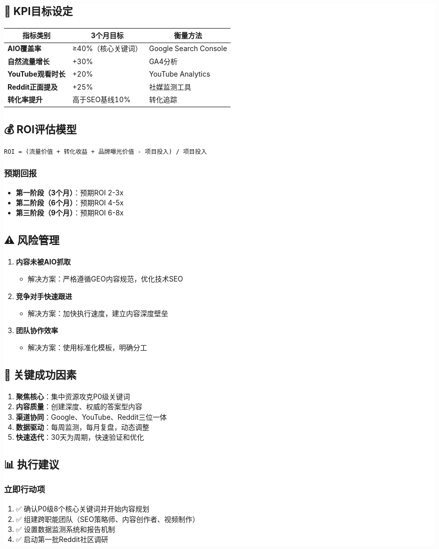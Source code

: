 ## 🎯 KPI目标设定

| 指标类别 | 3个月目标 | 衡量方法 |
|---------|----------|---------|
| **AIO覆盖率** | ≥40%（核心关键词） | Google Search Console |
| **自然流量增长** | +30% | GA4分析 |
| **YouTube观看时长** | +20% | YouTube Analytics |
| **Reddit正面提及** | +25% | 社媒监测工具 |
| **转化率提升** | 高于SEO基线10% | 转化追踪 |

## 💰 ROI评估模型

```
ROI = (流量价值 + 转化收益 + 品牌曝光价值 - 项目投入) / 项目投入
```

### 预期回报
- **第一阶段（3个月）**：预期ROI 2-3x
- **第二阶段（6个月）**：预期ROI 4-5x  
- **第三阶段（9个月）**：预期ROI 6-8x

## ⚠️ 风险管理

1. **内容未被AIO抓取**
   - 解决方案：严格遵循GEO内容规范，优化技术SEO

2. **竞争对手快速跟进**
   - 解决方案：加快执行速度，建立内容深度壁垒

3. **团队协作效率**
   - 解决方案：使用标准化模板，明确分工

## 🚀 关键成功因素

1. **聚焦核心**：集中资源攻克P0级关键词
2. **内容质量**：创建深度、权威的答案型内容
3. **渠道协同**：Google、YouTube、Reddit三位一体
4. **数据驱动**：每周监测，每月复盘，动态调整
5. **快速迭代**：30天为周期，快速验证和优化

## 📊 执行建议

### 立即行动项
1. ✅ 确认P0级8个核心关键词并开始内容规划
2. ✅ 组建跨职能团队（SEO策略师、内容创作者、视频制作）
3. ✅ 设置数据监测系统和报告机制
4. ✅ 启动第一批Reddit社区调研
